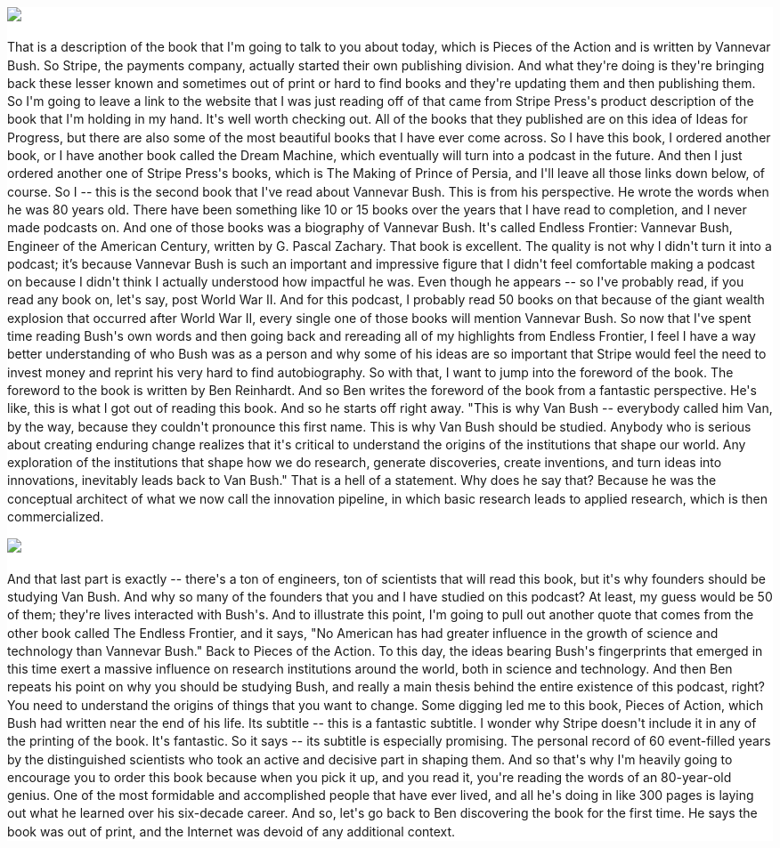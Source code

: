 ![](https://www.foundersnotes.com/static/images/new_icons/chevron-down-alt-thin.svg)

That is a description of the book that I'm going to talk to you about today, which is Pieces of the Action and is written by Vannevar Bush. So Stripe, the payments company, actually started their own publishing division. And what they're doing is they're bringing back these lesser known and sometimes out of print or hard to find books and they're updating them and then publishing them. So I'm going to leave a link to the website that I was just reading off of that came from Stripe Press's product description of the book that I'm holding in my hand. It's well worth checking out. All of the books that they published are on this idea of Ideas for Progress, but there are also some of the most beautiful books that I have ever come across. So I have this book, I ordered another book, or I have another book called the Dream Machine, which eventually will turn into a podcast in the future. And then I just ordered another one of Stripe Press's books, which is The Making of Prince of Persia, and I'll leave all those links down below, of course. So I -- this is the second book that I've read about Vannevar Bush. This is from his perspective. He wrote the words when he was 80 years old. There have been something like 10 or 15 books over the years that I have read to completion, and I never made podcasts on. And one of those books was a biography of Vannevar Bush. It's called Endless Frontier: Vannevar Bush, Engineer of the American Century, written by G. Pascal Zachary. That book is excellent. The quality is not why I didn't turn it into a podcast; it’s because Vannevar Bush is such an important and impressive figure that I didn't feel comfortable making a podcast on because I didn't think I actually understood how impactful he was. Even though he appears -- so I've probably read, if you read any book on, let's say, post World War II. And for this podcast, I probably read 50 books on that because of the giant wealth explosion that occurred after World War II, every single one of those books will mention Vannevar Bush. So now that I've spent time reading Bush's own words and then going back and rereading all of my highlights from Endless Frontier, I feel I have a way better understanding of who Bush was as a person and why some of his ideas are so important that Stripe would feel the need to invest money and reprint his very hard to find autobiography. So with that, I want to jump into the foreword of the book. The foreword to the book is written by Ben Reinhardt. And so Ben writes the foreword of the book from a fantastic perspective. He's like, this is what I got out of reading this book. And so he starts off right away. "This is why Van Bush -- everybody called him Van, by the way, because they couldn't pronounce this first name. This is why Van Bush should be studied. Anybody who is serious about creating enduring change realizes that it's critical to understand the origins of the institutions that shape our world. Any exploration of the institutions that shape how we do research, generate discoveries, create inventions, and turn ideas into innovations, inevitably leads back to Van Bush." That is a hell of a statement. Why does he say that? Because he was the conceptual architect of what we now call the innovation pipeline, in which basic research leads to applied research, which is then commercialized.

![](https://www.foundersnotes.com/static/images/new_icons/chevron-down-alt-thin.svg)

And that last part is exactly -- there's a ton of engineers, ton of scientists that will read this book, but it's why founders should be studying Van Bush. And why so many of the founders that you and I have studied on this podcast? At least, my guess would be 50 of them; they're lives interacted with Bush's. And to illustrate this point, I'm going to pull out another quote that comes from the other book called The Endless Frontier, and it says, "No American has had greater influence in the growth of science and technology than Vannevar Bush." Back to Pieces of the Action. To this day, the ideas bearing Bush's fingerprints that emerged in this time exert a massive influence on research institutions around the world, both in science and technology. And then Ben repeats his point on why you should be studying Bush, and really a main thesis behind the entire existence of this podcast, right? You need to understand the origins of things that you want to change. Some digging led me to this book, Pieces of Action, which Bush had written near the end of his life. Its subtitle -- this is a fantastic subtitle. I wonder why Stripe doesn't include it in any of the printing of the book. It's fantastic. So it says -- its subtitle is especially promising. The personal record of 60 event-filled years by the distinguished scientists who took an active and decisive part in shaping them. And so that's why I'm heavily going to encourage you to order this book because when you pick it up, and you read it, you're reading the words of an 80-year-old genius. One of the most formidable and accomplished people that have ever lived, and all he's doing in like 300 pages is laying out what he learned over his six-decade career. And so, let's go back to Ben discovering the book for the first time. He says the book was out of print, and the Internet was devoid of any additional context.
